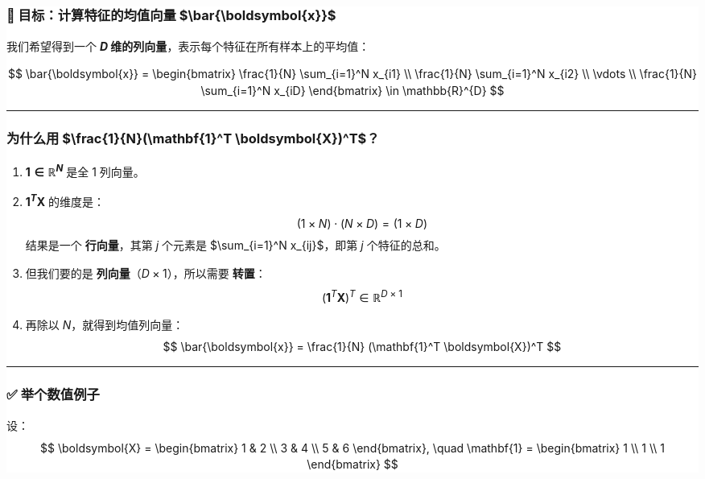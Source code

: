 
### 📌 目标：计算特征的均值向量 $\bar{\boldsymbol{x}}$

我们希望得到一个 **$D$ 维的列向量**，表示每个特征在所有样本上的平均值：

$$
\bar{\boldsymbol{x}} = 
\begin{bmatrix}
\frac{1}{N} \sum_{i=1}^N x_{i1} \\
\frac{1}{N} \sum_{i=1}^N x_{i2} \\
\vdots \\
\frac{1}{N} \sum_{i=1}^N x_{iD}
\end{bmatrix}
\in \mathbb{R}^{D}
$$

---

### 为什么用 $\frac{1}{N}(\mathbf{1}^T \boldsymbol{X})^T$？

1. **$\mathbf{1} \in \mathbb{R}^N$** 是全 1 列向量。
2. **$\mathbf{1}^T \boldsymbol{X}$** 的维度是：
   $$
   (1 \times N) \cdot (N \times D) = (1 \times D)
   $$
   结果是一个 **行向量**，其第 $j$ 个元素是 $\sum_{i=1}^N x_{ij}$，即第 $j$ 个特征的总和。

3. 但我们要的是 **列向量**（$D \times 1$），所以需要 **转置**：
   $$
   (\mathbf{1}^T \boldsymbol{X})^T \in \mathbb{R}^{D \times 1}
   $$

4. 再除以 $N$，就得到均值列向量：
   $$
   \bar{\boldsymbol{x}} = \frac{1}{N} (\mathbf{1}^T \boldsymbol{X})^T
   $$

---

### ✅ 举个数值例子

设：
$$
\boldsymbol{X} = 
\begin{bmatrix}
1 & 2 \\
3 & 4 \\
5 & 6
\end{bmatrix}, \quad
\mathbf{1} = 
\begin{bmatrix}
1 \\ 1 \\ 1
\end{bmatrix}
$$
